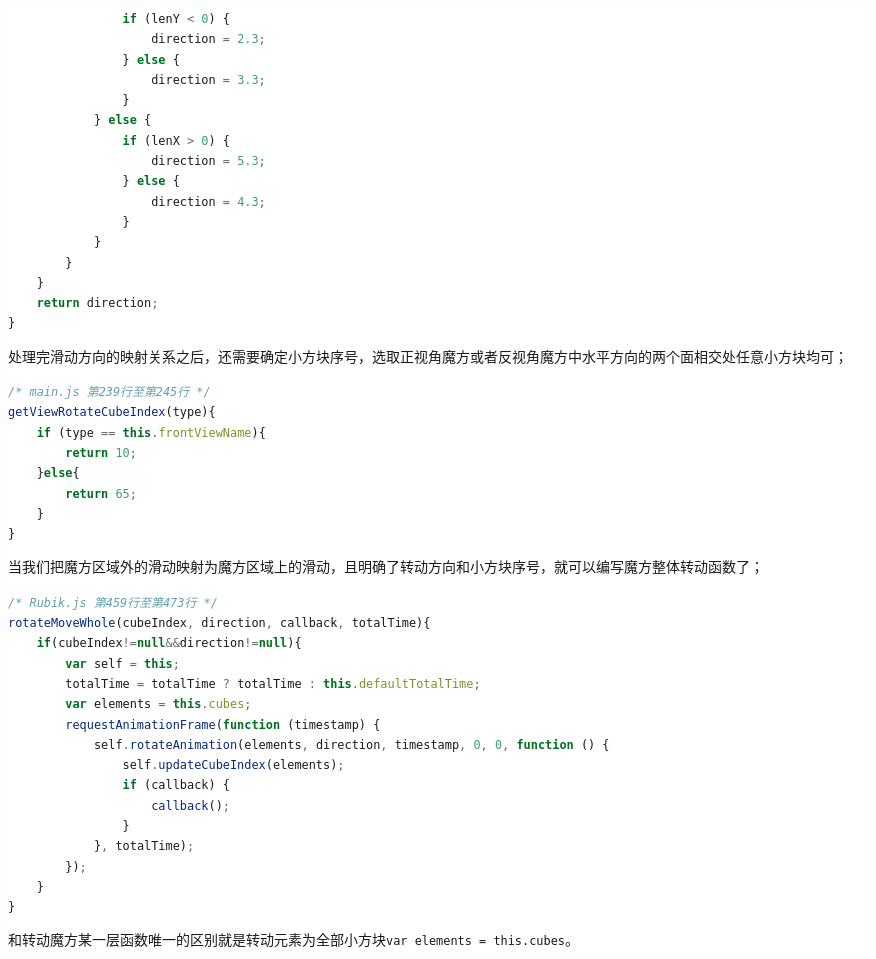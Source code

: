 ```js
                if (lenY < 0) {
                    direction = 2.3;
                } else {
                    direction = 3.3;
                }
            } else {
                if (lenX > 0) {
                    direction = 5.3;
                } else {
                    direction = 4.3;
                }
            }
        }
    }
    return direction;
}
```

处理完滑动方向的映射关系之后，还需要确定小方块序号，选取正视角魔方或者反视角魔方中水平方向的两个面相交处任意小方块均可；

```js
/* main.js 第239行至第245行 */
getViewRotateCubeIndex(type){
    if (type == this.frontViewName){
        return 10;
    }else{
        return 65;
    }
}
```

当我们把魔方区域外的滑动映射为魔方区域上的滑动，且明确了转动方向和小方块序号，就可以编写魔方整体转动函数了；

```js
/* Rubik.js 第459行至第473行 */
rotateMoveWhole(cubeIndex, direction, callback, totalTime){
    if(cubeIndex!=null&&direction!=null){
        var self = this;
        totalTime = totalTime ? totalTime : this.defaultTotalTime;
        var elements = this.cubes;
        requestAnimationFrame(function (timestamp) {
            self.rotateAnimation(elements, direction, timestamp, 0, 0, function () {
                self.updateCubeIndex(elements);
                if (callback) {
                    callback();
                }
            }, totalTime);
        });
    }
}
```
    
和转动魔方某一层函数唯一的区别就是转动元素为全部小方块`var elements = this.cubes`。
